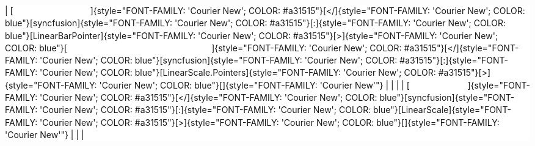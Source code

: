 | [                                ]{style="FONT-FAMILY: 'Courier New'; COLOR: #a31515"}[\</]{style="FONT-FAMILY: 'Courier New'; COLOR: blue"}[syncfusion]{style="FONT-FAMILY: 'Courier New'; COLOR: #a31515"}[:]{style="FONT-FAMILY: 'Courier New'; COLOR: blue"}[LinearBarPointer]{style="FONT-FAMILY: 'Courier New'; COLOR: #a31515"}[\>]{style="FONT-FAMILY: 'Courier New'; COLOR: blue"}[                                                            ]{style="FONT-FAMILY: 'Courier New'; COLOR: #a31515"}[\</]{style="FONT-FAMILY: 'Courier New'; COLOR: blue"}[syncfusion]{style="FONT-FAMILY: 'Courier New'; COLOR: #a31515"}[:]{style="FONT-FAMILY: 'Courier New'; COLOR: blue"}[LinearScale.Pointers]{style="FONT-FAMILY: 'Courier New'; COLOR: #a31515"}[\>]{style="FONT-FAMILY: 'Courier New'; COLOR: blue"}[]{style="FONT-FAMILY: 'Courier New'"}                                                                                                                                                                                                                                                                                                                                                                                                                                                                                                                                                                                                                                                          |
|                                                                                                                                                                                                                                                                                                                                                                                                                                                                                                                                                                                                                                                                                                                                                                                                                                                                                                                                                                                                                                                                                                                                                                                                                                                                                                                                                                                                                                                                                                                       |
| [                        ]{style="FONT-FAMILY: 'Courier New'; COLOR: #a31515"}[\</]{style="FONT-FAMILY: 'Courier New'; COLOR: blue"}[syncfusion]{style="FONT-FAMILY: 'Courier New'; COLOR: #a31515"}[:]{style="FONT-FAMILY: 'Courier New'; COLOR: blue"}[LinearScale]{style="FONT-FAMILY: 'Courier New'; COLOR: #a31515"}[\>]{style="FONT-FAMILY: 'Courier New'; COLOR: blue"}[]{style="FONT-FAMILY: 'Courier New'"}                                                                                                                                                                                                                                                                                                                                                                                                                                                                                                                                                                                                                                                                                                                                                                                                                                                                                                                                                                                                                                                                                                  |
|                                                                                                                                                                                                                                                                                                                                                                                                                                                                                                                                                                                                                                                                                                                                                                                                                                                                                                                                                                                                                                                                                                                                                                                                                                                                                                                                                                                                                                                                                                                       |
